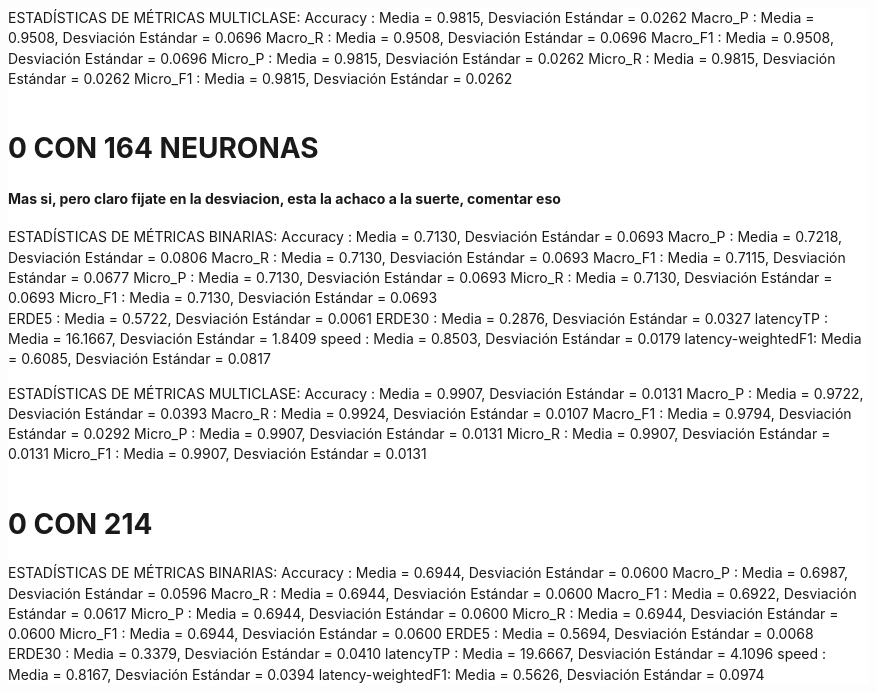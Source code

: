 ESTADÍSTICAS DE MÉTRICAS MULTICLASE:
Accuracy       : Media = 0.9815, Desviación Estándar = 0.0262
Macro_P        : Media = 0.9508, Desviación Estándar = 0.0696
Macro_R        : Media = 0.9508, Desviación Estándar = 0.0696
Macro_F1       : Media = 0.9508, Desviación Estándar = 0.0696
Micro_P        : Media = 0.9815, Desviación Estándar = 0.0262
Micro_R        : Media = 0.9815, Desviación Estándar = 0.0262
Micro_F1       : Media = 0.9815, Desviación Estándar = 0.0262


# 0 CON 164 NEURONAS
#### Mas si, pero claro fijate en la desviacion, esta la achaco a la suerte, comentar eso
ESTADÍSTICAS DE MÉTRICAS BINARIAS:
Accuracy       : Media = 0.7130, Desviación Estándar = 0.0693
Macro_P        : Media = 0.7218, Desviación Estándar = 0.0806
Macro_R        : Media = 0.7130, Desviación Estándar = 0.0693
Macro_F1       : Media = 0.7115, Desviación Estándar = 0.0677
Micro_P        : Media = 0.7130, Desviación Estándar = 0.0693
Micro_R        : Media = 0.7130, Desviación Estándar = 0.0693
Micro_F1       : Media = 0.7130, Desviación Estándar = 0.0693       
ERDE5          : Media = 0.5722, Desviación Estándar = 0.0061
ERDE30         : Media = 0.2876, Desviación Estándar = 0.0327
latencyTP      : Media = 16.1667, Desviación Estándar = 1.8409
speed          : Media = 0.8503, Desviación Estándar = 0.0179
latency-weightedF1: Media = 0.6085, Desviación Estándar = 0.0817

ESTADÍSTICAS DE MÉTRICAS MULTICLASE:
Accuracy       : Media = 0.9907, Desviación Estándar = 0.0131
Macro_P        : Media = 0.9722, Desviación Estándar = 0.0393
Macro_R        : Media = 0.9924, Desviación Estándar = 0.0107
Macro_F1       : Media = 0.9794, Desviación Estándar = 0.0292
Micro_P        : Media = 0.9907, Desviación Estándar = 0.0131
Micro_R        : Media = 0.9907, Desviación Estándar = 0.0131
Micro_F1       : Media = 0.9907, Desviación Estándar = 0.0131

# 0 CON 214

ESTADÍSTICAS DE MÉTRICAS BINARIAS:
Accuracy       : Media = 0.6944, Desviación Estándar = 0.0600
Macro_P        : Media = 0.6987, Desviación Estándar = 0.0596
Macro_R        : Media = 0.6944, Desviación Estándar = 0.0600
Macro_F1       : Media = 0.6922, Desviación Estándar = 0.0617
Micro_P        : Media = 0.6944, Desviación Estándar = 0.0600
Micro_R        : Media = 0.6944, Desviación Estándar = 0.0600
Micro_F1       : Media = 0.6944, Desviación Estándar = 0.0600
ERDE5          : Media = 0.5694, Desviación Estándar = 0.0068
ERDE30         : Media = 0.3379, Desviación Estándar = 0.0410
latencyTP      : Media = 19.6667, Desviación Estándar = 4.1096
speed          : Media = 0.8167, Desviación Estándar = 0.0394
latency-weightedF1: Media = 0.5626, Desviación Estándar = 0.0974
